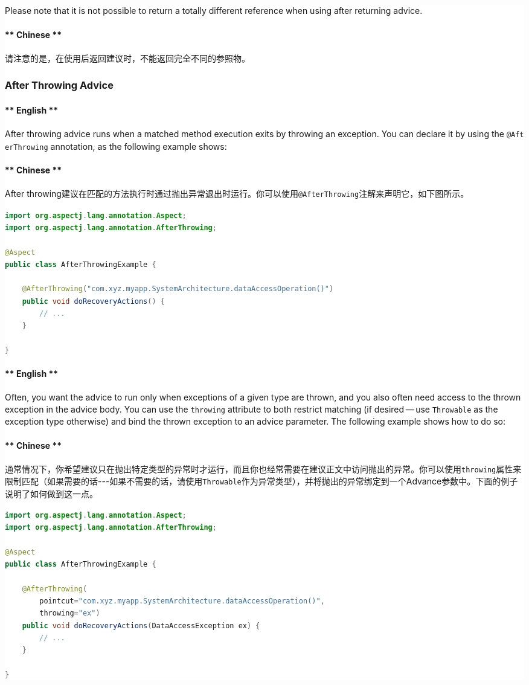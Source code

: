 Please note that it is not possible to return a totally different reference when using after returning advice.
#### ** Chinese **

请注意的是，在使用后返回建议时，不能返回完全不同的参照物。



### **After Throwing Advice** 



#### ** English **

After throwing advice runs when a matched method execution exits by throwing an exception. You can declare it by using the `@AfterThrowing` annotation, as the following example shows:
#### ** Chinese **

After throwing建议在匹配的方法执行时通过抛出异常退出时运行。你可以使用`@AfterThrowing`注解来声明它，如下图所示。



```java
import org.aspectj.lang.annotation.Aspect;
import org.aspectj.lang.annotation.AfterThrowing;

@Aspect
public class AfterThrowingExample {

    @AfterThrowing("com.xyz.myapp.SystemArchitecture.dataAccessOperation()")
    public void doRecoveryActions() {
        // ...
    }

}
```



#### ** English **

Often, you want the advice to run only when exceptions of a given type are thrown, and you also often need access to the thrown exception in the advice body. You can use the `throwing` attribute to both restrict matching (if desired — use `Throwable` as the exception type otherwise) and bind the thrown exception to an advice parameter. The following example shows how to do so:
#### ** Chinese **

通常情况下，你希望建议只在抛出特定类型的异常时才运行，而且你也经常需要在建议正文中访问抛出的异常。你可以使用`throwing`属性来限制匹配（如果需要的话---如果不需要的话，请使用`Throwable`作为异常类型），并将抛出的异常绑定到一个Advance参数中。下面的例子说明了如何做到这一点。



```java
import org.aspectj.lang.annotation.Aspect;
import org.aspectj.lang.annotation.AfterThrowing;

@Aspect
public class AfterThrowingExample {

    @AfterThrowing(
        pointcut="com.xyz.myapp.SystemArchitecture.dataAccessOperation()",
        throwing="ex")
    public void doRecoveryActions(DataAccessException ex) {
        // ...
    }

}
```
